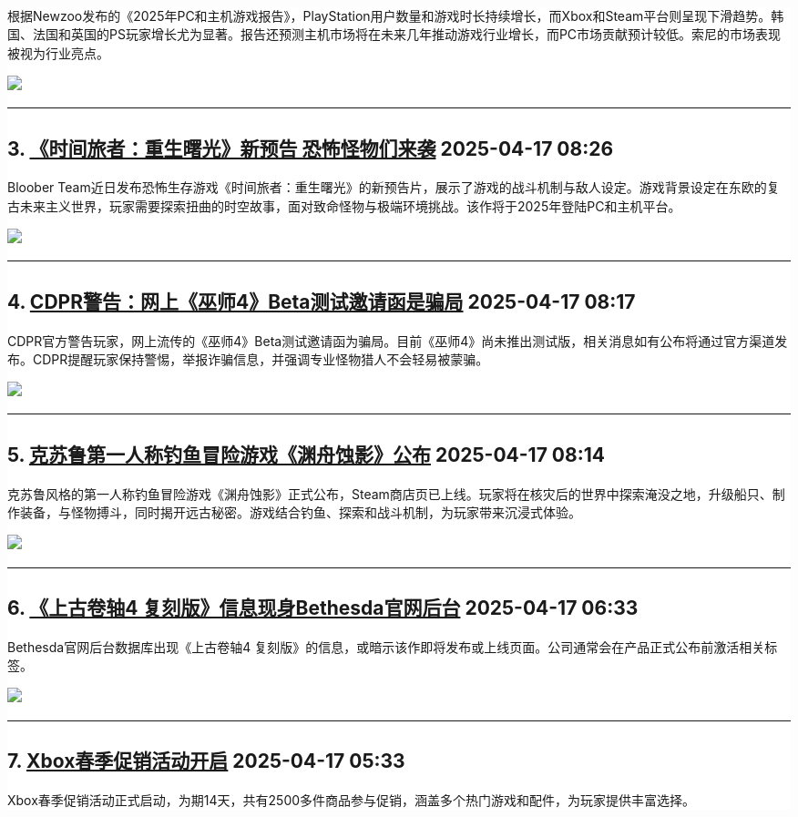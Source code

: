 根据Newzoo发布的《2025年PC和主机游戏报告》，PlayStation用户数量和游戏时长持续增长，而Xbox和Steam平台则呈现下滑趋势。韩国、法国和英国的PS玩家增长尤为显著。报告还预测主机市场将在未来几年推动游戏行业增长，而PC市场贡献预计较低。索尼的市场表现被视为行业亮点。

![](https://img.3dmgame.com/uploads/images/news/20250417/1744849989_757077.webp)

---

## 3. [《时间旅者：重生曙光》新预告 恐怖怪物们来袭](https://www.3dmgame.com/news/202504/3918441.html)   2025-04-17 08:26

Bloober Team近日发布恐怖生存游戏《时间旅者：重生曙光》的新预告片，展示了游戏的战斗机制与敌人设定。游戏背景设定在东欧的复古未来主义世界，玩家需要探索扭曲的时空故事，面对致命怪物与极端环境挑战。该作将于2025年登陆PC和主机平台。

![](https://img.3dmgame.com/uploads/images/news/20250417/1744849496_452123_jpg_r.jpg)

---

## 4. [CDPR警告：网上《巫师4》Beta测试邀请函是骗局](https://www.3dmgame.com/news/202504/3918440.html)   2025-04-17 08:17

CDPR官方警告玩家，网上流传的《巫师4》Beta测试邀请函为骗局。目前《巫师4》尚未推出测试版，相关消息如有公布将通过官方渠道发布。CDPR提醒玩家保持警惕，举报诈骗信息，并强调专业怪物猎人不会轻易被蒙骗。

![](https://img.3dmgame.com/uploads/images/news/20250417/1744848976_363005.jpg)

---

## 5. [克苏鲁第一人称钓鱼冒险游戏《渊舟蚀影》公布](https://www.3dmgame.com/news/202504/3918439.html)   2025-04-17 08:14

克苏鲁风格的第一人称钓鱼冒险游戏《渊舟蚀影》正式公布，Steam商店页已上线。玩家将在核灾后的世界中探索淹没之地，升级船只、制作装备，与怪物搏斗，同时揭开远古秘密。游戏结合钓鱼、探索和战斗机制，为玩家带来沉浸式体验。

![](https://img.3dmgame.com/uploads/images/news/20250417/1744848736_746572.jpg)

---

## 6. [《上古卷轴4 复刻版》信息现身Bethesda官网后台](http://nnas.sqngame.com:11201/xboxfan/news)   2025-04-17 06:33

Bethesda官网后台数据库出现《上古卷轴4 复刻版》的信息，或暗示该作即将发布或上线页面。公司通常会在产品正式公布前激活相关标签。

![](https://static.willmao.com/feed_upload/2025-04-17/05-51-49-phpVHvi4m.png)

---

## 7. [Xbox春季促销活动开启](http://nnas.sqngame.com:11201/xboxfan/news)   2025-04-17 05:33

Xbox春季促销活动正式启动，为期14天，共有2500多件商品参与促销，涵盖多个热门游戏和配件，为玩家提供丰富选择。
